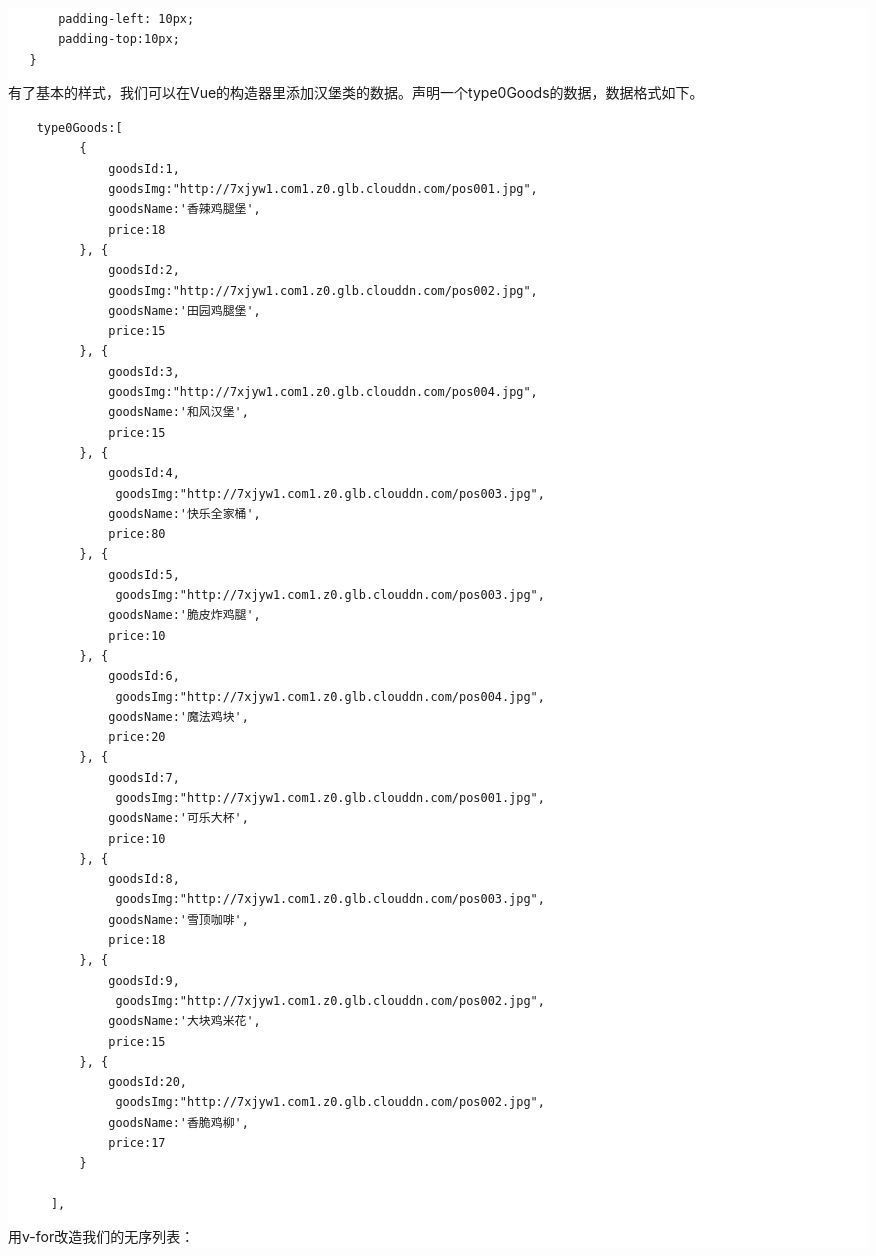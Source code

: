 ```
       padding-left: 10px;
       padding-top:10px;
   }
```   
有了基本的样式，我们可以在Vue的构造器里添加汉堡类的数据。声明一个type0Goods的数据，数据格式如下。

```
    type0Goods:[
          {
              goodsId:1,
              goodsImg:"http://7xjyw1.com1.z0.glb.clouddn.com/pos001.jpg",
              goodsName:'香辣鸡腿堡',
              price:18
          }, {
              goodsId:2,
              goodsImg:"http://7xjyw1.com1.z0.glb.clouddn.com/pos002.jpg",
              goodsName:'田园鸡腿堡',
              price:15
          }, {
              goodsId:3,
              goodsImg:"http://7xjyw1.com1.z0.glb.clouddn.com/pos004.jpg",
              goodsName:'和风汉堡',
              price:15
          }, {
              goodsId:4,
               goodsImg:"http://7xjyw1.com1.z0.glb.clouddn.com/pos003.jpg",
              goodsName:'快乐全家桶',
              price:80
          }, {
              goodsId:5,
               goodsImg:"http://7xjyw1.com1.z0.glb.clouddn.com/pos003.jpg",
              goodsName:'脆皮炸鸡腿',
              price:10
          }, {
              goodsId:6,
               goodsImg:"http://7xjyw1.com1.z0.glb.clouddn.com/pos004.jpg",
              goodsName:'魔法鸡块',
              price:20
          }, {
              goodsId:7,
               goodsImg:"http://7xjyw1.com1.z0.glb.clouddn.com/pos001.jpg",
              goodsName:'可乐大杯',
              price:10
          }, {
              goodsId:8,
               goodsImg:"http://7xjyw1.com1.z0.glb.clouddn.com/pos003.jpg",
              goodsName:'雪顶咖啡',
              price:18
          }, {
              goodsId:9,
               goodsImg:"http://7xjyw1.com1.z0.glb.clouddn.com/pos002.jpg",
              goodsName:'大块鸡米花',
              price:15
          }, {
              goodsId:20,
               goodsImg:"http://7xjyw1.com1.z0.glb.clouddn.com/pos002.jpg",
              goodsName:'香脆鸡柳',
              price:17
          }
          
      ],
 ```     
用v-for改造我们的无序列表：
